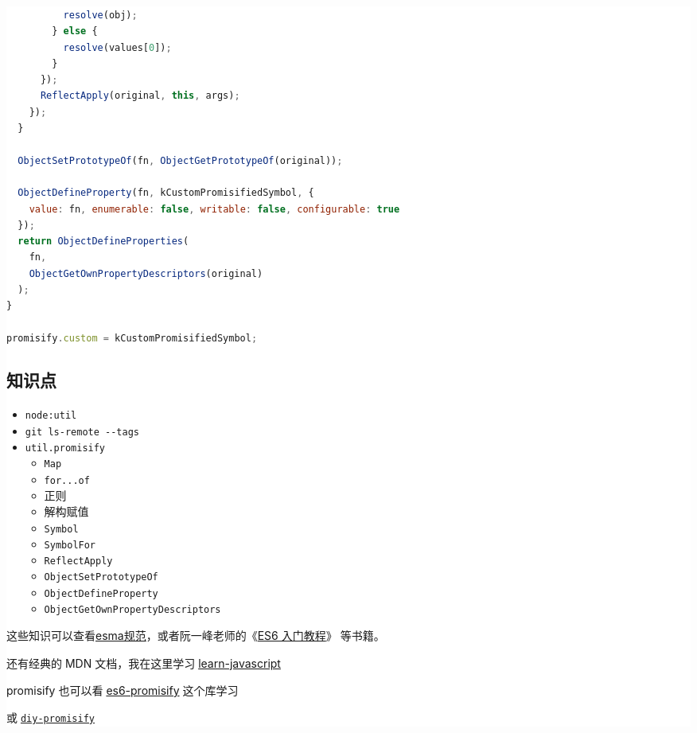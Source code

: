 ```js
          resolve(obj);
        } else {
          resolve(values[0]);
        }
      });
      ReflectApply(original, this, args);
    });
  }

  ObjectSetPrototypeOf(fn, ObjectGetPrototypeOf(original));

  ObjectDefineProperty(fn, kCustomPromisifiedSymbol, {
    value: fn, enumerable: false, writable: false, configurable: true
  });
  return ObjectDefineProperties(
    fn,
    ObjectGetOwnPropertyDescriptors(original)
  );
}

promisify.custom = kCustomPromisifiedSymbol;
```

## 知识点

- `node:util`
- `git ls-remote --tags`
- `util.promisify`
  - `Map`
  - `for...of`
  - 正则
  - 解构赋值
  - `Symbol`
  - `SymbolFor`
  - `ReflectApply`
  - `ObjectSetPrototypeOf`
  - `ObjectDefineProperty`
  - `ObjectGetOwnPropertyDescriptors`

这些知识可以查看[esma规范](https://yanhaijing.com/es5/#about)，或者阮一峰老师的《[ES6 入门教程](https://es6.ruanyifeng.com/)》 等书籍。

还有经典的 MDN 文档，我在这里学习 [learn-javascript](https://github.com/cloudyan/learn-javascript)

promisify 也可以看 [es6-promisify](https://github.com/mikehall314/es6-promisify) 这个库学习

或 [`diy-promisify`](./diy-promisify.js)

